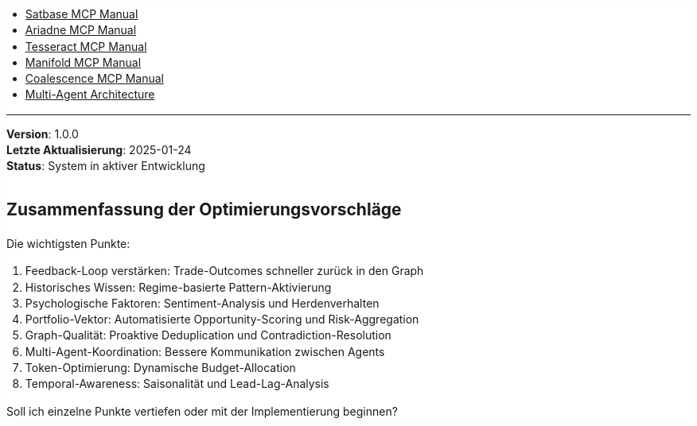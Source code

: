 - [Satbase MCP Manual](./satbase-mcp-manual.md)
- [Ariadne MCP Manual](./ariadne-mcp-manual.md)
- [Tesseract MCP Manual](./tesseract-mcp-manual.md)
- [Manifold MCP Manual](./manifold-mcp-manual.md)
- [Coalescence MCP Manual](./coalescence-mcp-manual.md)
- [Multi-Agent Architecture](../ARCHITECTURE_MULTI_AGENT_SYSTEM.md)

---

**Version**: 1.0.0  
**Letzte Aktualisierung**: 2025-01-24  
**Status**: System in aktiver Entwicklung

## Zusammenfassung der Optimierungsvorschläge

Die wichtigsten Punkte:

1. Feedback-Loop verstärken: Trade-Outcomes schneller zurück in den Graph
2. Historisches Wissen: Regime-basierte Pattern-Aktivierung
3. Psychologische Faktoren: Sentiment-Analysis und Herdenverhalten
4. Portfolio-Vektor: Automatisierte Opportunity-Scoring und Risk-Aggregation
5. Graph-Qualität: Proaktive Deduplication und Contradiction-Resolution
6. Multi-Agent-Koordination: Bessere Kommunikation zwischen Agents
7. Token-Optimierung: Dynamische Budget-Allocation
8. Temporal-Awareness: Saisonalität und Lead-Lag-Analysis

Soll ich einzelne Punkte vertiefen oder mit der Implementierung beginnen?
